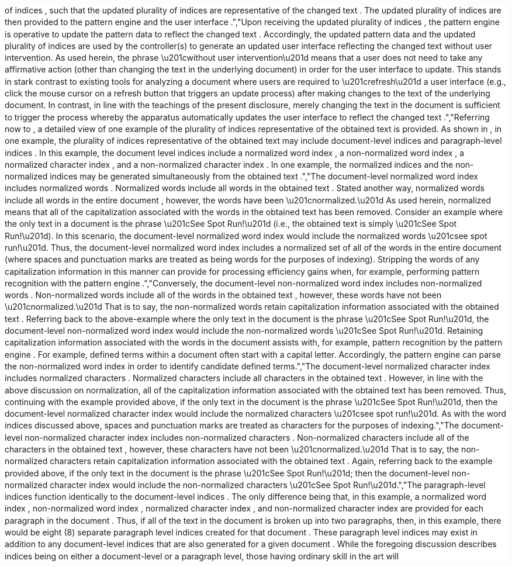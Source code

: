 of indices , such that the updated plurality of indices  are representative of the changed text . The updated plurality of indices  are then provided to the pattern engine  and the user interface .","Upon receiving the updated plurality of indices , the pattern engine  is operative to update the pattern data  to reflect the changed text . Accordingly, the updated pattern data  and the updated plurality of indices  are used by the controller(s)  to generate an updated user interface  reflecting the changed text  without user intervention. As used herein, the phrase \u201cwithout user intervention\u201d means that a user does not need to take any affirmative action (other than changing the text in the underlying document) in order for the user interface  to update. This stands in stark contrast to existing tools for analyzing a document where users are required to \u201crefresh\u201d a user interface (e.g., click the mouse cursor on a refresh button that triggers an update process) after making changes to the text of the underlying document. In contrast, in line with the teachings of the present disclosure, merely changing the text  in the document  is sufficient to trigger the process whereby the apparatus  automatically updates the user interface  to reflect the changed text .","Referring now to , a detailed view of one example of the plurality of indices representative of the obtained text  is provided. As shown in , in one example, the plurality of indices representative of the obtained text  may include document-level indices  and paragraph-level indices . In this example, the document level indices  include a normalized word index , a non-normalized word index , a normalized character index , and a non-normalized character index . In one example, the normalized indices and the non-normalized indices may be generated simultaneously from the obtained text .","The document-level normalized word index  includes normalized words . Normalized words  include all words in the obtained text . Stated another way, normalized words  include all words in the entire document , however, the words have been \u201cnormalized.\u201d As used herein, normalized means that all of the capitalization associated with the words in the obtained text  has been removed. Consider an example where the only text  in a document  is the phrase \u201cSee Spot Run!\u201d (i.e., the obtained text  is simply \u201cSee Spot Run!\u201d). In this scenario, the document-level normalized word index  would include the normalized words  \u201csee spot run!\u201d. Thus, the document-level normalized word index  includes a normalized set of all of the words in the entire document  (where spaces and punctuation marks are treated as being words for the purposes of indexing). Stripping the words of any capitalization information in this manner can provide for processing efficiency gains when, for example, performing pattern recognition with the pattern engine .","Conversely, the document-level non-normalized word index  includes non-normalized words . Non-normalized words  include all of the words in the obtained text , however, these words have not been \u201cnormalized.\u201d That is to say, the non-normalized words  retain capitalization information associated with the obtained text . Referring back to the above-example where the only text  in the document  is the phrase \u201cSee Spot Run!\u201d, the document-level non-normalized word index  would include the non-normalized words  \u201cSee Spot Run!\u201d. Retaining capitalization information associated with the words in the document  assists with, for example, pattern recognition by the pattern engine . For example, defined terms within a document  often start with a capital letter. Accordingly, the pattern engine  can parse the non-normalized word index  in order to identify candidate defined terms.","The document-level normalized character index  includes normalized characters . Normalized characters  include all characters in the obtained text . However, in line with the above discussion on normalization, all of the capitalization information associated with the obtained text  has been removed. Thus, continuing with the example provided above, if the only text  in the document  is the phrase \u201cSee Spot Run!\u201d, then the document-level normalized character index  would include the normalized characters  \u201csee spot run!\u201d. As with the word indices discussed above, spaces and punctuation marks are treated as characters for the purposes of indexing.","The document-level non-normalized character index  includes non-normalized characters . Non-normalized characters  include all of the characters in the obtained text , however, these characters have not been \u201cnormalized.\u201d That is to say, the non-normalized characters  retain capitalization information associated with the obtained text . Again, referring back to the example provided above, if the only text  in the document  is the phrase \u201cSee Spot Run!\u201d; then the document-level non-normalized character index  would include the non-normalized characters  \u201cSee Spot Run!\u201d.","The paragraph-level indices  function identically to the document-level indices . The only difference being that, in this example, a normalized word index , non-normalized word index , normalized character index , and non-normalized character index  are provided for each paragraph in the document . Thus, if all of the text  in the document  is broken up into two paragraphs, then, in this example, there would be eight (8) separate paragraph level indices  created for that document . These paragraph level indices may exist in addition to any document-level indices  that are also generated for a given document . While the foregoing discussion describes indices being on either a document-level or a paragraph level, those having ordinary skill in the art will